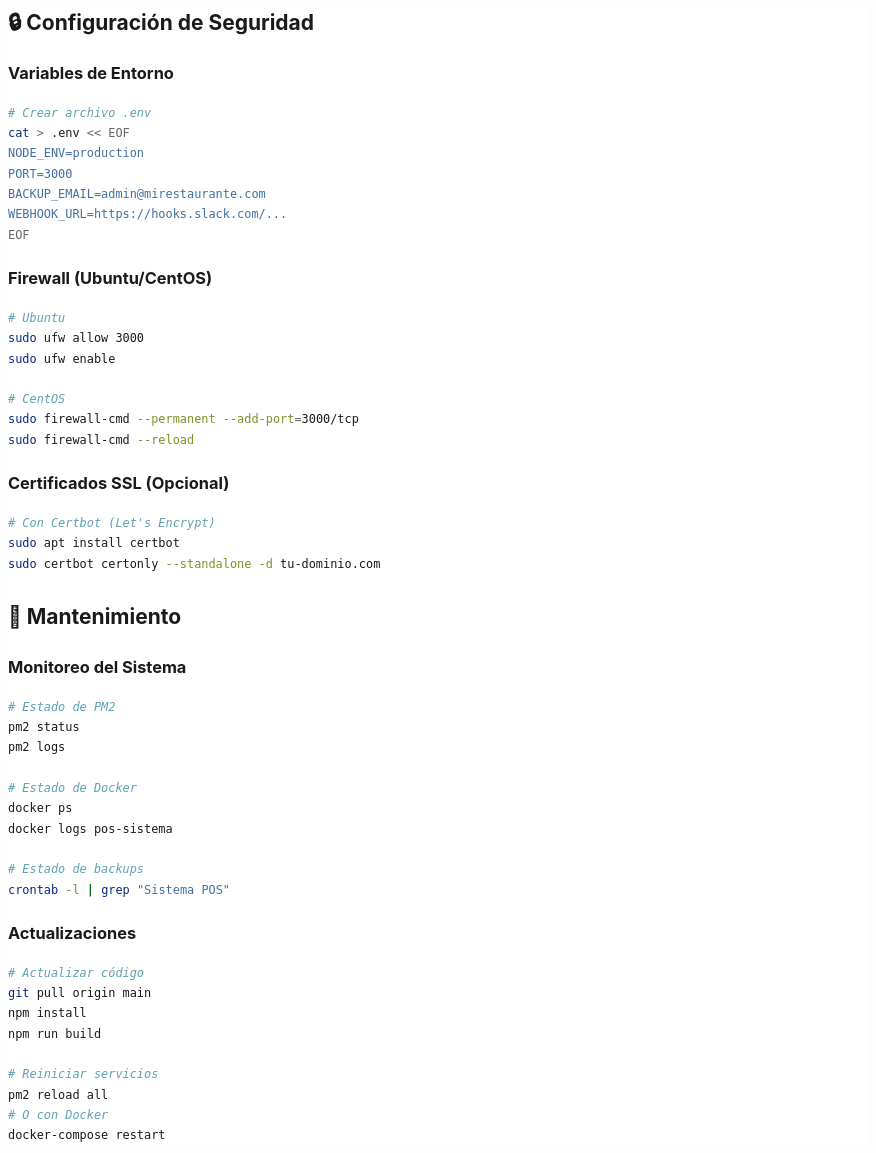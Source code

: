 ## 🔒 Configuración de Seguridad

### Variables de Entorno
```bash
# Crear archivo .env
cat > .env << EOF
NODE_ENV=production
PORT=3000
BACKUP_EMAIL=admin@mirestaurante.com
WEBHOOK_URL=https://hooks.slack.com/...
EOF
```

### Firewall (Ubuntu/CentOS)
```bash
# Ubuntu
sudo ufw allow 3000
sudo ufw enable

# CentOS
sudo firewall-cmd --permanent --add-port=3000/tcp
sudo firewall-cmd --reload
```

### Certificados SSL (Opcional)
```bash
# Con Certbot (Let's Encrypt)
sudo apt install certbot
sudo certbot certonly --standalone -d tu-dominio.com
```

## 🔧 Mantenimiento

### Monitoreo del Sistema
```bash
# Estado de PM2
pm2 status
pm2 logs

# Estado de Docker
docker ps
docker logs pos-sistema

# Estado de backups
crontab -l | grep "Sistema POS"
```

### Actualizaciones
```bash
# Actualizar código
git pull origin main
npm install
npm run build

# Reiniciar servicios
pm2 reload all
# O con Docker
docker-compose restart
```
